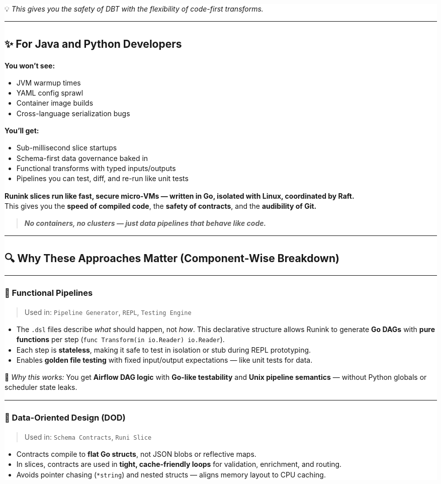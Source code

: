💡 *This gives you the safety of DBT with the flexibility of code-first transforms.*

---

## ✨ For Java and Python Developers

**You won’t see:**

- JVM warmup times  
- YAML config sprawl  
- Container image builds  
- Cross-language serialization bugs  

**You’ll get:**

- Sub-millisecond slice startups  
- Schema-first data governance baked in  
- Functional transforms with typed inputs/outputs  
- Pipelines you can test, diff, and re-run like unit tests  

**Runink slices run like fast, secure micro-VMs — written in Go, isolated with Linux, coordinated by Raft.**  
This gives you the **speed of compiled code**, the **safety of contracts**, and the **audibility of Git.**

>***No containers, no clusters — just data pipelines that behave like code.***

---

## 🔍 Why These Approaches Matter (Component-Wise Breakdown)

---

### 🎯 Functional Pipelines  
> Used in: `Pipeline Generator`, `REPL`, `Testing Engine`

- The `.dsl` files describe *what* should happen, not *how*. This declarative structure allows Runink to generate **Go DAGs** with **pure functions** per step (`func Transform(in io.Reader) io.Reader`).
- Each step is **stateless**, making it safe to test in isolation or stub during REPL prototyping.
- Enables **golden file testing** with fixed input/output expectations — like unit tests for data.

🧠 *Why this works:* You get **Airflow DAG logic** with **Go-like testability** and **Unix pipeline semantics** — without Python globals or scheduler state leaks.

---

### 🧱 Data-Oriented Design (DOD)  
> Used in: `Schema Contracts`, `Runi Slice`

- Contracts compile to **flat Go structs**, not JSON blobs or reflective maps.
- In slices, contracts are used in **tight, cache-friendly loops** for validation, enrichment, and routing.
- Avoids pointer chasing (`*string`) and nested structs — aligns memory layout to CPU caching.
